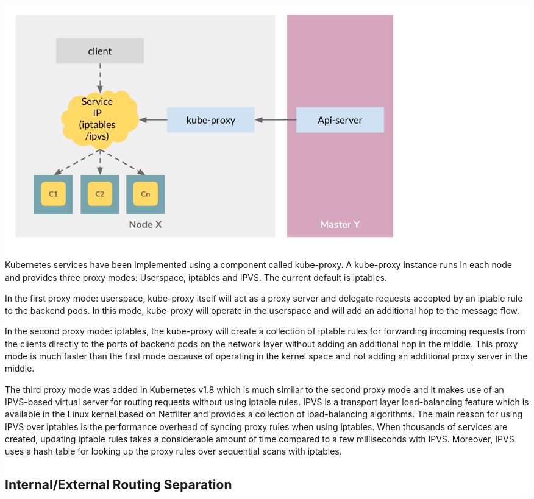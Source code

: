 ![Figure 4: Kubernetes Service Proxy Modes (Userspace, iptables, & ipvs)](<../../../../.gitbook/assets/image (69) (1).png>)

Kubernetes services have been implemented using a component called kube-proxy. A kube-proxy instance runs in each node and provides three proxy modes: Userspace, iptables and IPVS. The current default is iptables.

In the first proxy mode: userspace, kube-proxy itself will act as a proxy server and delegate requests accepted by an iptable rule to the backend pods. In this mode, kube-proxy will operate in the userspace and will add an additional hop to the message flow.

In the second proxy mode: iptables, the kube-proxy will create a collection of iptable rules for forwarding incoming requests from the clients directly to the ports of backend pods on the network layer without adding an additional hop in the middle. This proxy mode is much faster than the first mode because of operating in the kernel space and not adding an additional proxy server in the middle.

The third proxy mode was [added in Kubernetes v1.8](https://github.com/kubernetes/kubernetes/issues/44063) which is much similar to the second proxy mode and it makes use of an IPVS-based virtual server for routing requests without using iptable rules. IPVS is a transport layer load-balancing feature which is available in the Linux kernel based on Netfilter and provides a collection of load-balancing algorithms. The main reason for using IPVS over iptables is the performance overhead of syncing proxy rules when using iptables. When thousands of services are created, updating iptable rules takes a considerable amount of time compared to a few milliseconds with IPVS. Moreover, IPVS uses a hash table for looking up the proxy rules over sequential scans with iptables.&#x20;

## Internal/External Routing Separation
